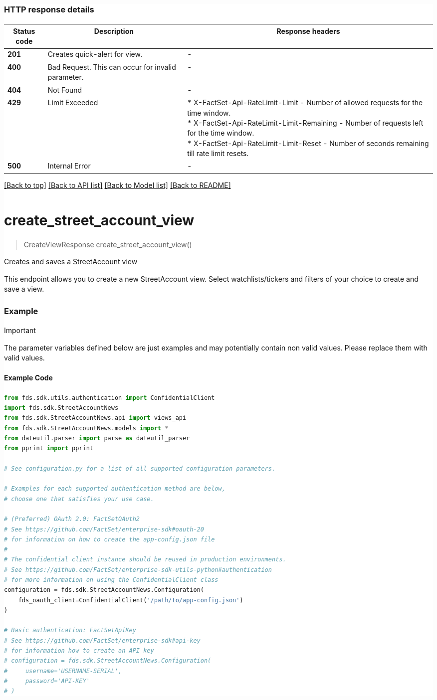 
### HTTP response details

| Status code | Description | Response headers |
|-------------|-------------|------------------|
**201** | Creates quick-alert for view. |  -  |
**400** | Bad Request. This can occur for invalid parameter. |  -  |
**404** | Not Found |  -  |
**429** | Limit Exceeded |  * X-FactSet-Api-RateLimit-Limit - Number of allowed requests for the time window. <br>  * X-FactSet-Api-RateLimit-Limit-Remaining - Number of requests left for the time window. <br>  * X-FactSet-Api-RateLimit-Limit-Reset - Number of seconds remaining till rate limit resets. <br>  |
**500** | Internal Error |  -  |

[[Back to top]](#) [[Back to API list]](../README.md#documentation-for-api-endpoints) [[Back to Model list]](../README.md#documentation-for-models) [[Back to README]](../README.md)

# **create_street_account_view**
> CreateViewResponse create_street_account_view()

Creates and saves a StreetAccount view

This endpoint allows you to create a new StreetAccount view. Select watchlists/tickers and filters of your choice to create and save a view.

### Example

> [!IMPORTANT]
> The parameter variables defined below are just examples and may potentially contain non valid values. Please replace them with valid values.

#### Example Code

```python
from fds.sdk.utils.authentication import ConfidentialClient
import fds.sdk.StreetAccountNews
from fds.sdk.StreetAccountNews.api import views_api
from fds.sdk.StreetAccountNews.models import *
from dateutil.parser import parse as dateutil_parser
from pprint import pprint

# See configuration.py for a list of all supported configuration parameters.

# Examples for each supported authentication method are below,
# choose one that satisfies your use case.

# (Preferred) OAuth 2.0: FactSetOAuth2
# See https://github.com/FactSet/enterprise-sdk#oauth-20
# for information on how to create the app-config.json file
#
# The confidential client instance should be reused in production environments.
# See https://github.com/FactSet/enterprise-sdk-utils-python#authentication
# for more information on using the ConfidentialClient class
configuration = fds.sdk.StreetAccountNews.Configuration(
    fds_oauth_client=ConfidentialClient('/path/to/app-config.json')
)

# Basic authentication: FactSetApiKey
# See https://github.com/FactSet/enterprise-sdk#api-key
# for information how to create an API key
# configuration = fds.sdk.StreetAccountNews.Configuration(
#     username='USERNAME-SERIAL',
#     password='API-KEY'
# )

```